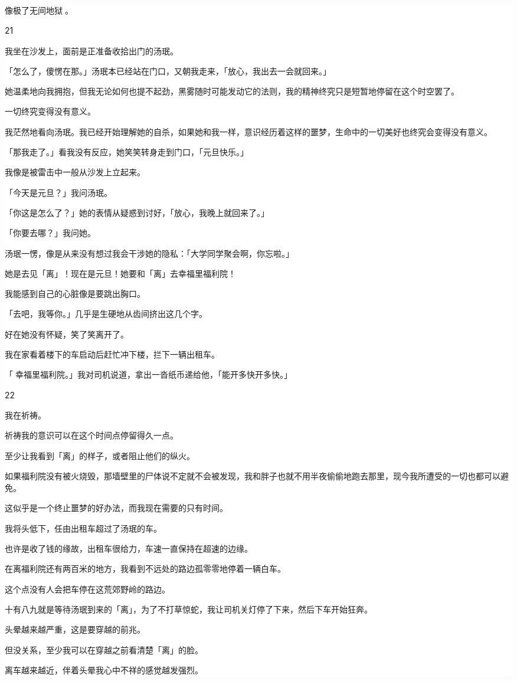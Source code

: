 像极了无间地狱 。

21

我坐在沙发上，面前是正准备收拾出门的汤珉。

「怎么了，傻愣在那。」汤珉本已经站在门口，又朝我走来，「放心，我出去一会就回来。」

她温柔地向我拥抱，但我无论如何也提不起劲，黑雾随时可能发动它的法则，我的精神终究只是短暂地停留在这个时空罢了。

一切终究变得没有意义。

我茫然地看向汤珉。我已经开始理解她的自杀，如果她和我一样，意识经历着这样的噩梦，生命中的一切美好也终究会变得没有意义。

「那我走了。」看我没有反应，她笑笑转身走到门口，「元旦快乐。」

我像是被雷击中一般从沙发上立起来。

「今天是元旦？」我问汤珉。

「你这是怎么了？」她的表情从疑惑到讨好，「放心，我晚上就回来了。」

「你要去哪？」我问她。

汤珉一愣，像是从来没有想过我会干涉她的隐私：「大学同学聚会啊，你忘啦。」

她是去见「离」！现在是元旦！她要和「离」去幸福里福利院！

我能感到自己的心脏像是要跳出胸口。

「去吧，我等你。」几乎是生硬地从齿间挤出这几个字。

好在她没有怀疑，笑了笑离开了。

我在家看着楼下的车启动后赶忙冲下楼，拦下一辆出租车。

「 幸福里福利院。」我对司机说道，拿出一沓纸币递给他，「能开多快开多快。」

22

我在祈祷。

祈祷我的意识可以在这个时间点停留得久一点。

至少让我看到「离」的样子，或者阻止他们的纵火。

如果福利院没有被火烧毁，那墙壁里的尸体说不定就不会被发现，我和胖子也就不用半夜偷偷地跑去那里，现今我所遭受的一切也都可以避免。

这似乎是一个终止噩梦的好办法，而我现在需要的只有时间。

我将头低下，任由出租车超过了汤珉的车。

也许是收了钱的缘故，出租车很给力，车速一直保持在超速的边缘。

在离福利院还有两百米的地方，我看到不远处的路边孤零零地停着一辆白车。

这个点没有人会把车停在这荒郊野岭的路边。

十有八九就是等待汤珉到来的「离」，为了不打草惊蛇，我让司机关灯停了下来，然后下车开始狂奔。

头晕越来越严重，这是要穿越的前兆。

但没关系，至少我可以在穿越之前看清楚「离」的脸。

离车越来越近，伴着头晕我心中不祥的感觉越发强烈。
